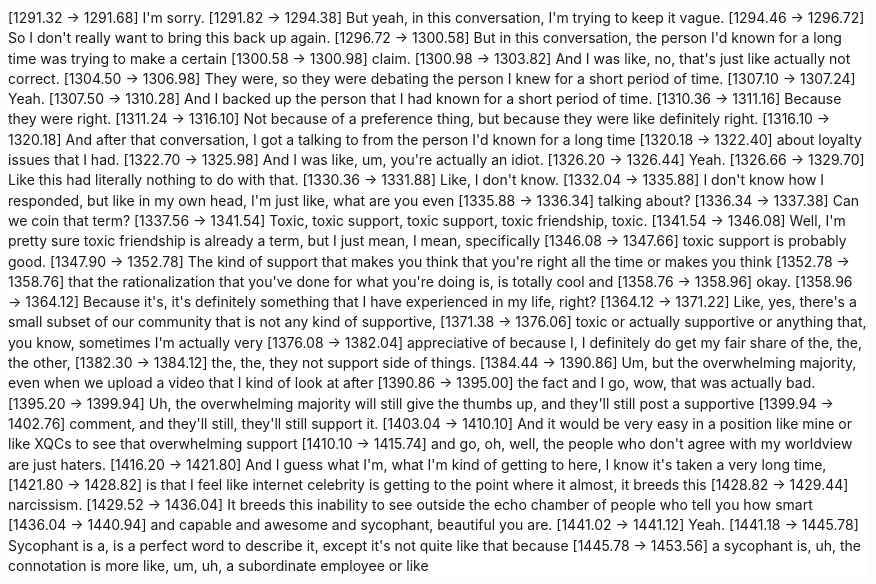 [1291.32 → 1291.68] I'm sorry.
[1291.82 → 1294.38] But yeah, in this conversation, I'm trying to keep it vague.
[1294.46 → 1296.72] So I don't really want to bring this back up again.
[1296.72 → 1300.58] But in this conversation, the person I'd known for a long time was trying to make a certain
[1300.58 → 1300.98] claim.
[1300.98 → 1303.82] And I was like, no, that's just like actually not correct.
[1304.50 → 1306.98] They were, so they were debating the person I knew for a short period of time.
[1307.10 → 1307.24] Yeah.
[1307.50 → 1310.28] And I backed up the person that I had known for a short period of time.
[1310.36 → 1311.16] Because they were right.
[1311.24 → 1316.10] Not because of a preference thing, but because they were like definitely right.
[1316.10 → 1320.18] And after that conversation, I got a talking to from the person I'd known for a long time
[1320.18 → 1322.40] about loyalty issues that I had.
[1322.70 → 1325.98] And I was like, um, you're actually an idiot.
[1326.20 → 1326.44] Yeah.
[1326.66 → 1329.70] Like this had literally nothing to do with that.
[1330.36 → 1331.88] Like, I don't know.
[1332.04 → 1335.88] I don't know how I responded, but like in my own head, I'm just like, what are you even
[1335.88 → 1336.34] talking about?
[1336.34 → 1337.38] Can we coin that term?
[1337.56 → 1341.54] Toxic, toxic support, toxic support, toxic friendship, toxic.
[1341.54 → 1346.08] Well, I'm pretty sure toxic friendship is already a term, but I just mean, I mean, specifically
[1346.08 → 1347.66] toxic support is probably good.
[1347.90 → 1352.78] The kind of support that makes you think that you're right all the time or makes you think
[1352.78 → 1358.76] that the rationalization that you've done for what you're doing is, is totally cool and
[1358.76 → 1358.96] okay.
[1358.96 → 1364.12] Because it's, it's definitely something that I have experienced in my life, right?
[1364.12 → 1371.22] Like, yes, there's a small subset of our community that is not any kind of supportive,
[1371.38 → 1376.06] toxic or actually supportive or anything that, you know, sometimes I'm actually very
[1376.08 → 1382.04] appreciative of because I, I definitely do get my fair share of the, the, the other,
[1382.30 → 1384.12] the, the, they not support side of things.
[1384.44 → 1390.86] Um, but the overwhelming majority, even when we upload a video that I kind of look at after
[1390.86 → 1395.00] the fact and I go, wow, that was actually bad.
[1395.20 → 1399.94] Uh, the overwhelming majority will still give the thumbs up, and they'll still post a supportive
[1399.94 → 1402.76] comment, and they'll still, they'll still support it.
[1403.04 → 1410.10] And it would be very easy in a position like mine or like XQCs to see that overwhelming support
[1410.10 → 1415.74] and go, oh, well, the people who don't agree with my worldview are just haters.
[1416.20 → 1421.80] And I guess what I'm, what I'm kind of getting to here, I know it's taken a very long time,
[1421.80 → 1428.82] is that I feel like internet celebrity is getting to the point where it almost, it breeds this
[1428.82 → 1429.44] narcissism.
[1429.52 → 1436.04] It breeds this inability to see outside the echo chamber of people who tell you how smart
[1436.04 → 1440.94] and capable and awesome and sycophant, beautiful you are.
[1441.02 → 1441.12] Yeah.
[1441.18 → 1445.78] Sycophant is a, is a perfect word to describe it, except it's not quite like that because
[1445.78 → 1453.56] a sycophant is, uh, the connotation is more like, um, uh, a subordinate employee or like